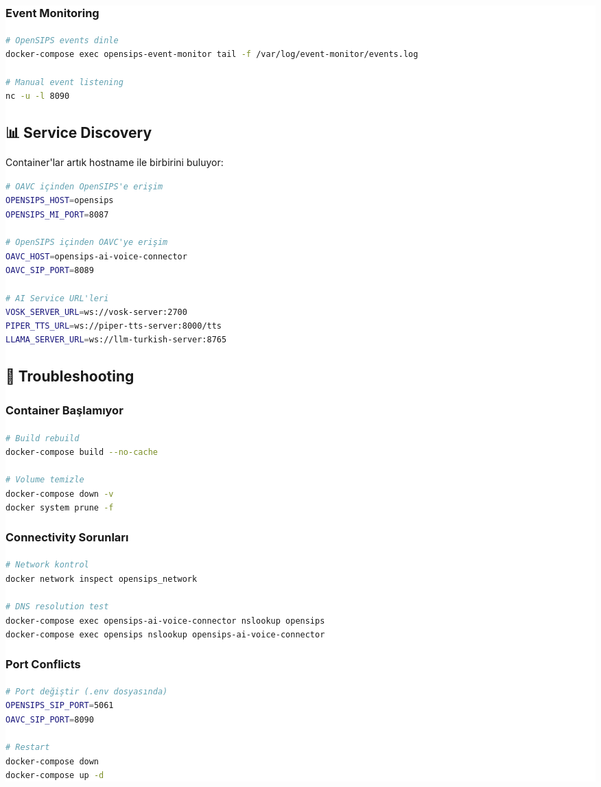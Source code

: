 ### Event Monitoring
```bash
# OpenSIPS events dinle
docker-compose exec opensips-event-monitor tail -f /var/log/event-monitor/events.log

# Manual event listening
nc -u -l 8090
```

## 📊 Service Discovery

Container'lar artık hostname ile birbirini buluyor:

```bash
# OAVC içinden OpenSIPS'e erişim
OPENSIPS_HOST=opensips
OPENSIPS_MI_PORT=8087

# OpenSIPS içinden OAVC'ye erişim
OAVC_HOST=opensips-ai-voice-connector
OAVC_SIP_PORT=8089

# AI Service URL'leri
VOSK_SERVER_URL=ws://vosk-server:2700
PIPER_TTS_URL=ws://piper-tts-server:8000/tts
LLAMA_SERVER_URL=ws://llm-turkish-server:8765
```

## 🔧 Troubleshooting

### Container Başlamıyor
```bash
# Build rebuild
docker-compose build --no-cache

# Volume temizle
docker-compose down -v
docker system prune -f
```

### Connectivity Sorunları
```bash
# Network kontrol
docker network inspect opensips_network

# DNS resolution test
docker-compose exec opensips-ai-voice-connector nslookup opensips
docker-compose exec opensips nslookup opensips-ai-voice-connector
```

### Port Conflicts
```bash
# Port değiştir (.env dosyasında)
OPENSIPS_SIP_PORT=5061
OAVC_SIP_PORT=8090

# Restart
docker-compose down
docker-compose up -d
```
